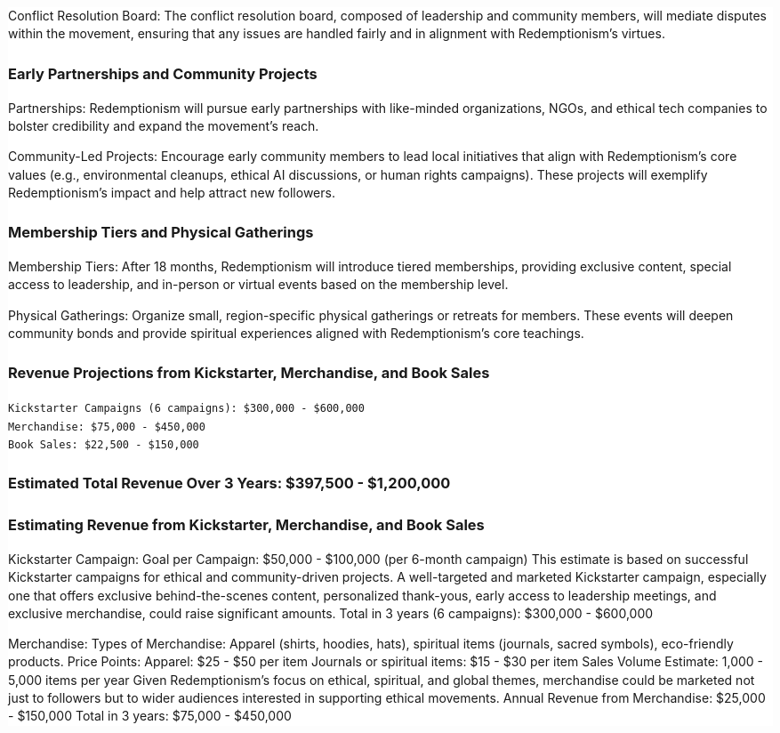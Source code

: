 Conflict Resolution Board:
    The conflict resolution board, composed of leadership and community members, will mediate disputes within the movement, ensuring that any issues are handled fairly and in alignment with Redemptionism’s virtues.

### Early Partnerships and Community Projects

Partnerships:
    Redemptionism will pursue early partnerships with like-minded organizations, NGOs, and ethical tech companies to bolster credibility and expand the movement’s reach.

Community-Led Projects:
    Encourage early community members to lead local initiatives that align with Redemptionism’s core values (e.g., environmental cleanups, ethical AI discussions, or human rights campaigns). These projects will exemplify Redemptionism’s impact and help attract new followers.

### Membership Tiers and Physical Gatherings

Membership Tiers:
    After 18 months, Redemptionism will introduce tiered memberships, providing exclusive content, special access to leadership, and in-person or virtual events based on the membership level.

Physical Gatherings:
    Organize small, region-specific physical gatherings or retreats for members. These events will deepen community bonds and provide spiritual experiences aligned with Redemptionism’s core teachings.

### Revenue Projections from Kickstarter, Merchandise, and Book Sales

    Kickstarter Campaigns (6 campaigns): $300,000 - $600,000
    Merchandise: $75,000 - $450,000
    Book Sales: $22,500 - $150,000

### Estimated Total Revenue Over 3 Years: $397,500 - $1,200,000


### Estimating Revenue from Kickstarter, Merchandise, and Book Sales

Kickstarter Campaign:
    Goal per Campaign: $50,000 - $100,000 (per 6-month campaign)
        This estimate is based on successful Kickstarter campaigns for ethical and community-driven projects.
        A well-targeted and marketed Kickstarter campaign, especially one that offers exclusive behind-the-scenes content, personalized thank-yous, early access to leadership meetings, and exclusive merchandise, could raise significant amounts.
        Total in 3 years (6 campaigns): $300,000 - $600,000

Merchandise:
    Types of Merchandise: Apparel (shirts, hoodies, hats), spiritual items (journals, sacred symbols), eco-friendly products.
    Price Points:
        Apparel: $25 - $50 per item
        Journals or spiritual items: $15 - $30 per item
    Sales Volume Estimate: 1,000 - 5,000 items per year
        Given Redemptionism’s focus on ethical, spiritual, and global themes, merchandise could be marketed not just to followers but to wider audiences interested in supporting ethical movements.
    Annual Revenue from Merchandise: $25,000 - $150,000
        Total in 3 years: $75,000 - $450,000
